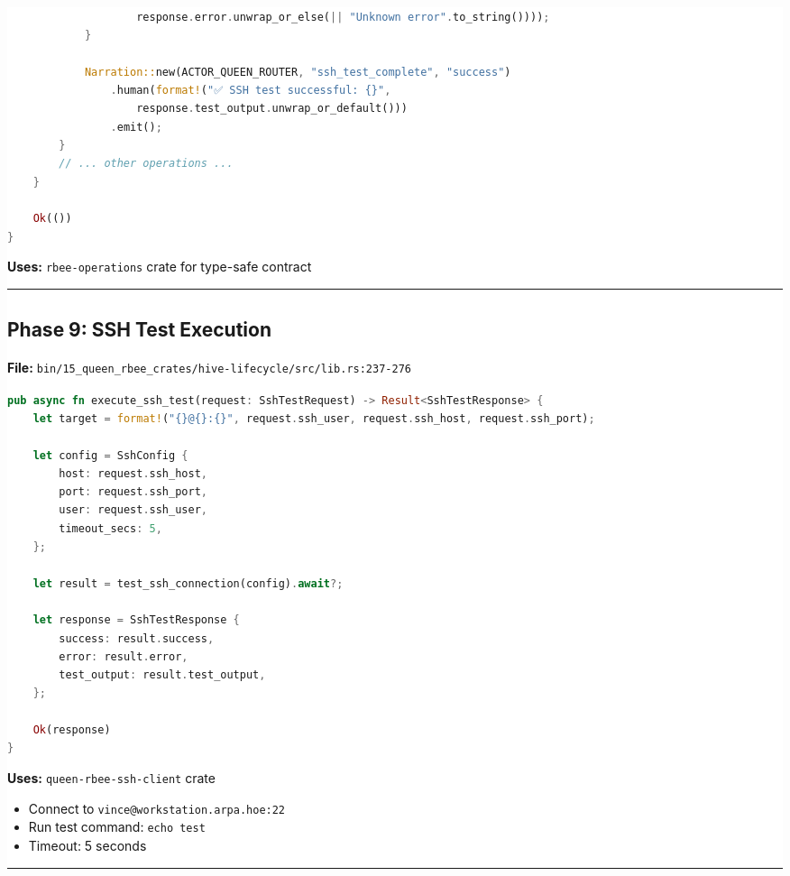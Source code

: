 ```rust
                    response.error.unwrap_or_else(|| "Unknown error".to_string())));
            }
            
            Narration::new(ACTOR_QUEEN_ROUTER, "ssh_test_complete", "success")
                .human(format!("✅ SSH test successful: {}", 
                    response.test_output.unwrap_or_default()))
                .emit();
        }
        // ... other operations ...
    }
    
    Ok(())
}
```

**Uses:** `rbee-operations` crate for type-safe contract

---

## Phase 9: SSH Test Execution

**File:** `bin/15_queen_rbee_crates/hive-lifecycle/src/lib.rs:237-276`

```rust
pub async fn execute_ssh_test(request: SshTestRequest) -> Result<SshTestResponse> {
    let target = format!("{}@{}:{}", request.ssh_user, request.ssh_host, request.ssh_port);
    
    let config = SshConfig {
        host: request.ssh_host,
        port: request.ssh_port,
        user: request.ssh_user,
        timeout_secs: 5,
    };
    
    let result = test_ssh_connection(config).await?;
    
    let response = SshTestResponse {
        success: result.success,
        error: result.error,
        test_output: result.test_output,
    };
    
    Ok(response)
}
```

**Uses:** `queen-rbee-ssh-client` crate
- Connect to `vince@workstation.arpa.hoe:22`
- Run test command: `echo test`
- Timeout: 5 seconds

---
